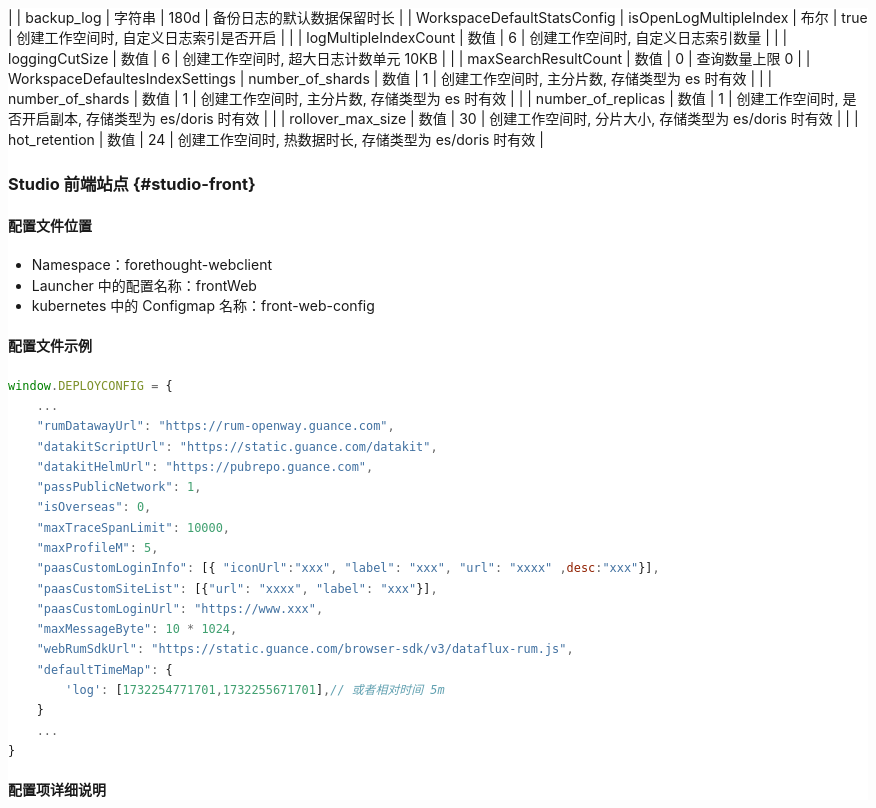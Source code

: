 |                                                   | backup_log                | 字符串 | 180d                    | 备份日志的默认数据保留时长                                                                                                                                                                                    |
| WorkspaceDefaultStatsConfig                       | isOpenLogMultipleIndex    | 布尔   | true                    | 创建工作空间时, 自定义日志索引是否开启                                                                                                                                                                        |
|                                                   | logMultipleIndexCount     | 数值   | 6                       | 创建工作空间时, 自定义日志索引数量                                                                                                                                                                            |
|                                                   | loggingCutSize            | 数值   | 6                       | 创建工作空间时, 超大日志计数单元 10KB                                                                                                                                                                         |
|                                                   | maxSearchResultCount      | 数值   | 0                       | 查询数量上限 0                                                                                                                                                                                                |
| WorkspaceDefaultesIndexSettings                   | number_of_shards          | 数值   | 1                       | 创建工作空间时, 主分片数, 存储类型为 es 时有效                                                                                                                                                                |
|                                                   | number_of_shards          | 数值   | 1                       | 创建工作空间时, 主分片数, 存储类型为 es 时有效                                                                                                                                                                |
|                                                   | number_of_replicas        | 数值   | 1                       | 创建工作空间时, 是否开启副本, 存储类型为 es/doris 时有效                                                                                                                                                      |
|                                                   | rollover_max_size         | 数值   | 30                      | 创建工作空间时, 分片大小, 存储类型为 es/doris 时有效                                                                                                                                                          |
|                                                   | hot_retention             | 数值   | 24                      | 创建工作空间时, 热数据时长, 存储类型为 es/doris 时有效                                                                                                                                                        |

### Studio 前端站点 {#studio-front}

#### 配置文件位置

- Namespace：forethought-webclient
- Launcher 中的配置名称：frontWeb
- kubernetes 中的 Configmap 名称：front-web-config

#### 配置文件示例

```js
window.DEPLOYCONFIG = {
    ...
    "rumDatawayUrl": "https://rum-openway.guance.com",
    "datakitScriptUrl": "https://static.guance.com/datakit",
    "datakitHelmUrl": "https://pubrepo.guance.com",
    "passPublicNetwork": 1,
    "isOverseas": 0,
    "maxTraceSpanLimit": 10000,
    "maxProfileM": 5,
    "paasCustomLoginInfo": [{ "iconUrl":"xxx", "label": "xxx", "url": "xxxx" ,desc:"xxx"}],
    "paasCustomSiteList": [{"url": "xxxx", "label": "xxx"}],
    "paasCustomLoginUrl": "https://www.xxx",
    "maxMessageByte": 10 * 1024,
    "webRumSdkUrl": "https://static.guance.com/browser-sdk/v3/dataflux-rum.js",
    "defaultTimeMap": {
        'log': [1732254771701,1732255671701],// 或者相对时间 5m
    }
    ...
}

```

#### 配置项详细说明

